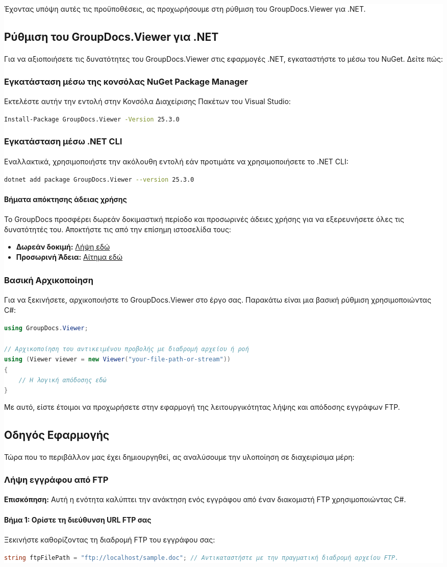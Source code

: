 Έχοντας υπόψη αυτές τις προϋποθέσεις, ας προχωρήσουμε στη ρύθμιση του GroupDocs.Viewer για .NET.

## Ρύθμιση του GroupDocs.Viewer για .NET

Για να αξιοποιήσετε τις δυνατότητες του GroupDocs.Viewer στις εφαρμογές .NET, εγκαταστήστε το μέσω του NuGet. Δείτε πώς:

### Εγκατάσταση μέσω της κονσόλας NuGet Package Manager
Εκτελέστε αυτήν την εντολή στην Κονσόλα Διαχείρισης Πακέτων του Visual Studio:
```bash
Install-Package GroupDocs.Viewer -Version 25.3.0
```

### Εγκατάσταση μέσω .NET CLI
Εναλλακτικά, χρησιμοποιήστε την ακόλουθη εντολή εάν προτιμάτε να χρησιμοποιήσετε το .NET CLI:
```bash
dotnet add package GroupDocs.Viewer --version 25.3.0
```

#### Βήματα απόκτησης άδειας χρήσης
Το GroupDocs προσφέρει δωρεάν δοκιμαστική περίοδο και προσωρινές άδειες χρήσης για να εξερευνήσετε όλες τις δυνατότητές του. Αποκτήστε τις από την επίσημη ιστοσελίδα τους:
- **Δωρεάν δοκιμή:** [Λήψη εδώ](https://releases.groupdocs.com/viewer/net/)
- **Προσωρινή Άδεια:** [Αίτημα εδώ](https://purchase.groupdocs.com/temporary-license/)

### Βασική Αρχικοποίηση
Για να ξεκινήσετε, αρχικοποιήστε το GroupDocs.Viewer στο έργο σας. Παρακάτω είναι μια βασική ρύθμιση χρησιμοποιώντας C#:

```csharp
using GroupDocs.Viewer;

// Αρχικοποίηση του αντικειμένου προβολής με διαδρομή αρχείου ή ροή
using (Viewer viewer = new Viewer("your-file-path-or-stream"))
{
    // Η λογική απόδοσης εδώ
}
```

Με αυτό, είστε έτοιμοι να προχωρήσετε στην εφαρμογή της λειτουργικότητας λήψης και απόδοσης εγγράφων FTP.

## Οδηγός Εφαρμογής

Τώρα που το περιβάλλον μας έχει δημιουργηθεί, ας αναλύσουμε την υλοποίηση σε διαχειρίσιμα μέρη:

### Λήψη εγγράφου από FTP

**Επισκόπηση:** Αυτή η ενότητα καλύπτει την ανάκτηση ενός εγγράφου από έναν διακομιστή FTP χρησιμοποιώντας C#.

#### Βήμα 1: Ορίστε τη διεύθυνση URL FTP σας
Ξεκινήστε καθορίζοντας τη διαδρομή FTP του εγγράφου σας:
```csharp
string ftpFilePath = "ftp://localhost/sample.doc"; // Αντικαταστήστε με την πραγματική διαδρομή αρχείου FTP.
```
